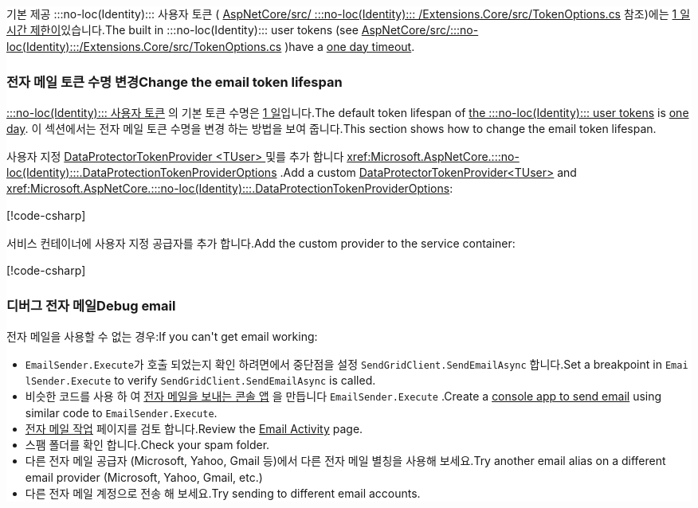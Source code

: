 <span data-ttu-id="54540-176">기본 제공 :::no-loc(Identity)::: 사용자 토큰 ( [AspNetCore/src/ :::no-loc(Identity)::: /Extensions.Core/src/TokenOptions.cs](https://github.com/dotnet/AspNetCore/blob/v2.2.2/src/:::no-loc(Identity):::/Extensions.Core/src/TokenOptions.cs) 참조)에는 [1 일 시간 제한이](https://github.com/dotnet/AspNetCore/blob/v2.2.2/src/:::no-loc(Identity):::/Core/src/DataProtectionTokenProviderOptions.cs)있습니다.</span><span class="sxs-lookup"><span data-stu-id="54540-176">The built in :::no-loc(Identity)::: user tokens (see [AspNetCore/src/:::no-loc(Identity):::/Extensions.Core/src/TokenOptions.cs](https://github.com/dotnet/AspNetCore/blob/v2.2.2/src/:::no-loc(Identity):::/Extensions.Core/src/TokenOptions.cs) )have a [one day timeout](https://github.com/dotnet/AspNetCore/blob/v2.2.2/src/:::no-loc(Identity):::/Core/src/DataProtectionTokenProviderOptions.cs).</span></span>

### <a name="change-the-email-token-lifespan"></a><span data-ttu-id="54540-177">전자 메일 토큰 수명 변경</span><span class="sxs-lookup"><span data-stu-id="54540-177">Change the email token lifespan</span></span>

<span data-ttu-id="54540-178">[ :::no-loc(Identity)::: 사용자 토큰](https://github.com/dotnet/AspNetCore/blob/v2.2.2/src/:::no-loc(Identity):::/Extensions.Core/src/TokenOptions.cs) 의 기본 토큰 수명은 [1 일](https://github.com/dotnet/AspNetCore/blob/v2.2.2/src/:::no-loc(Identity):::/Core/src/DataProtectionTokenProviderOptions.cs)입니다.</span><span class="sxs-lookup"><span data-stu-id="54540-178">The default token lifespan of [the :::no-loc(Identity)::: user tokens](https://github.com/dotnet/AspNetCore/blob/v2.2.2/src/:::no-loc(Identity):::/Extensions.Core/src/TokenOptions.cs) is [one day](https://github.com/dotnet/AspNetCore/blob/v2.2.2/src/:::no-loc(Identity):::/Core/src/DataProtectionTokenProviderOptions.cs).</span></span> <span data-ttu-id="54540-179">이 섹션에서는 전자 메일 토큰 수명을 변경 하는 방법을 보여 줍니다.</span><span class="sxs-lookup"><span data-stu-id="54540-179">This section shows how to change the email token lifespan.</span></span>

<span data-ttu-id="54540-180">사용자 지정 [DataProtectorTokenProvider \<TUser> ](/dotnet/api/microsoft.aspnetcore.identity.dataprotectortokenprovider-1) 및를 추가 합니다 <xref:Microsoft.AspNetCore.:::no-loc(Identity):::.DataProtectionTokenProviderOptions> .</span><span class="sxs-lookup"><span data-stu-id="54540-180">Add a custom [DataProtectorTokenProvider\<TUser>](/dotnet/api/microsoft.aspnetcore.identity.dataprotectortokenprovider-1) and <xref:Microsoft.AspNetCore.:::no-loc(Identity):::.DataProtectionTokenProviderOptions>:</span></span>

[!code-csharp[](accconfirm/sample/WebPWrecover30/TokenProviders/CustomTokenProvider.cs?name=snippet1)]

<span data-ttu-id="54540-181">서비스 컨테이너에 사용자 지정 공급자를 추가 합니다.</span><span class="sxs-lookup"><span data-stu-id="54540-181">Add the custom provider to the service container:</span></span>

[!code-csharp[](accconfirm/sample/WebPWrecover30/StartupEmail.cs?name=snippet1&highlight=10-16)]

<a name="debug"></a>

### <a name="debug-email"></a><span data-ttu-id="54540-182">디버그 전자 메일</span><span class="sxs-lookup"><span data-stu-id="54540-182">Debug email</span></span>

<span data-ttu-id="54540-183">전자 메일을 사용할 수 없는 경우:</span><span class="sxs-lookup"><span data-stu-id="54540-183">If you can't get email working:</span></span>

* <span data-ttu-id="54540-184">`EmailSender.Execute`가 호출 되었는지 확인 하려면에서 중단점을 설정 `SendGridClient.SendEmailAsync` 합니다.</span><span class="sxs-lookup"><span data-stu-id="54540-184">Set a breakpoint in `EmailSender.Execute` to verify `SendGridClient.SendEmailAsync` is called.</span></span>
* <span data-ttu-id="54540-185">비슷한 코드를 사용 하 여 [전자 메일을 보내는 콘솔 앱](https://sendgrid.com/docs/Integrate/Code_Examples/v2_Mail/csharp.html) 을 만듭니다 `EmailSender.Execute` .</span><span class="sxs-lookup"><span data-stu-id="54540-185">Create a [console app to send email](https://sendgrid.com/docs/Integrate/Code_Examples/v2_Mail/csharp.html) using similar code to `EmailSender.Execute`.</span></span>
* <span data-ttu-id="54540-186">[전자 메일 작업](https://sendgrid.com/docs/User_Guide/email_activity.html) 페이지를 검토 합니다.</span><span class="sxs-lookup"><span data-stu-id="54540-186">Review the [Email Activity](https://sendgrid.com/docs/User_Guide/email_activity.html) page.</span></span>
* <span data-ttu-id="54540-187">스팸 폴더를 확인 합니다.</span><span class="sxs-lookup"><span data-stu-id="54540-187">Check your spam folder.</span></span>
* <span data-ttu-id="54540-188">다른 전자 메일 공급자 (Microsoft, Yahoo, Gmail 등)에서 다른 전자 메일 별칭을 사용해 보세요.</span><span class="sxs-lookup"><span data-stu-id="54540-188">Try another email alias on a different email provider (Microsoft, Yahoo, Gmail, etc.)</span></span>
* <span data-ttu-id="54540-189">다른 전자 메일 계정으로 전송 해 보세요.</span><span class="sxs-lookup"><span data-stu-id="54540-189">Try sending to different email accounts.</span></span>